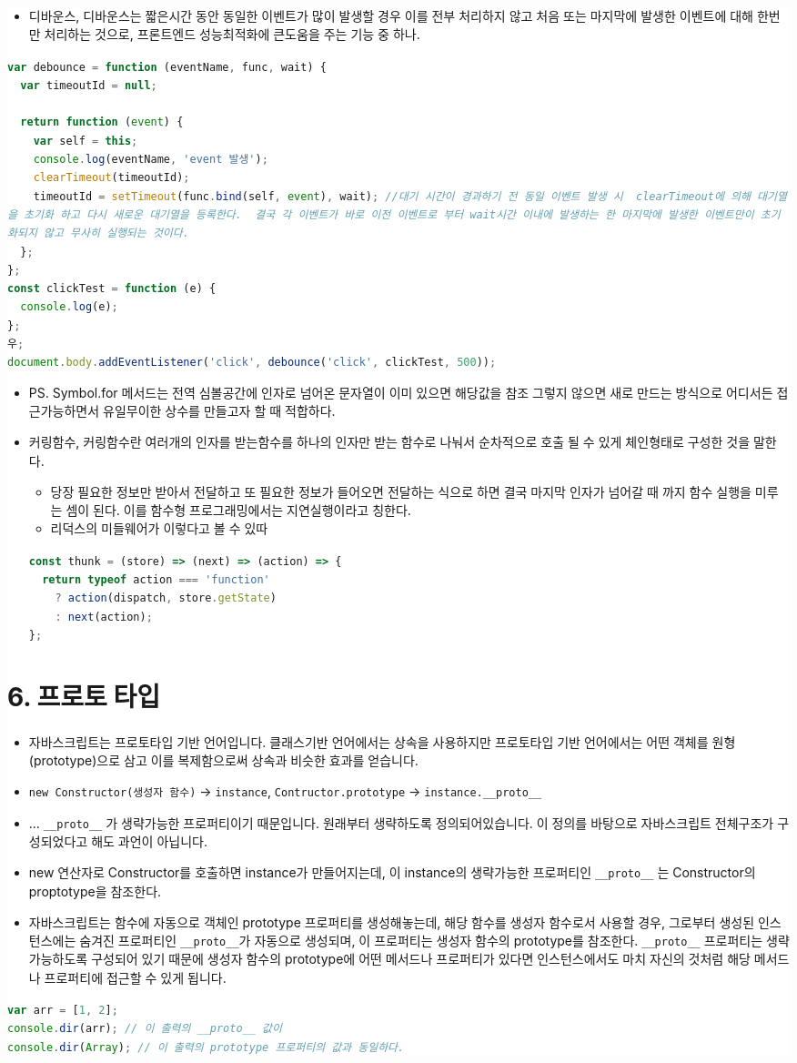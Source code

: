   - 디바운스, 디바운스는 짧은시간 동안 동일한 이벤트가 많이 발생할 경우 이를 전부 처리하지 않고 처음 또는 마지막에 발생한 이벤트에 대해 한번만 처리하는 것으로, 프론트엔드 성능최적화에 큰도움을 주는 기능 중 하나.

  ```javascript
  var debounce = function (eventName, func, wait) {
    var timeoutId = null;

    return function (event) {
      var self = this;
      console.log(eventName, 'event 발생');
      clearTimeout(timeoutId);
      timeoutId = setTimeout(func.bind(self, event), wait); //대기 시간이 경과하기 전 동일 이벤트 발생 시  clearTimeout에 의해 대기열을 초기화 하고 다시 새로운 대기열을 등록한다.  결국 각 이벤트가 바로 이전 이벤트로 부터 wait시간 이내에 발생하는 한 마지막에 발생한 이벤트만이 초기화되지 않고 무사히 실행되는 것이다.
    };
  };
  const clickTest = function (e) {
    console.log(e);
  };
  우;
  document.body.addEventListener('click', debounce('click', clickTest, 500));
  ```

  - PS. Symbol.for 메서드는 전역 심볼공간에 인자로 넘어온 문자열이 이미 있으면 해당값을 참조 그렇지 않으면 새로 만드는 방식으로 어디서든 접근가능하면서 유일무이한 상수를 만들고자 할 때 적합하다.

- 커링함수, 커링함수란 여러개의 인자를 받는함수를 하나의 인자만 받는 함수로 나눠서 순차적으로 호출 될 수 있게 체인형태로 구성한 것을 말한다.
  - 당장 필요한 정보만 받아서 전달하고 또 필요한 정보가 들어오면 전달하는 식으로 하면 결국 마지막 인자가 넘어갈 때 까지 함수 실행을 미루는 셈이 된다. 이를 함수형 프로그래밍에서는 지연실행이라고 칭한다.
  - 리덕스의 미들웨어가 이렇다고 볼 수 있따
  ```javascript
  const thunk = (store) => (next) => (action) => {
    return typeof action === 'function'
      ? action(dispatch, store.getState)
      : next(action);
  };
  ```

# 6. 프로토 타입

- 자바스크립트는 프로토타입 기반 언어입니다. 클래스기반 언어에서는 상속을 사용하지만 프로토타입 기반 언어에서는 어떤 객체를 원형(prototype)으로 삼고 이를 복제함으로써 상속과 비슷한 효과를 얻습니다.
- `new Constructor(생성자 함수)` -> `instance`, `Contructor.prototype` -> `instance.__proto__`

- ... `__proto__` 가 생략가능한 프로퍼티이기 때문입니다. 원래부터 생략하도록 정의되어있습니다. 이 정의를 바탕으로 자바스크립트 전체구조가 구성되었다고 해도 과언이 아닙니다.
- new 연산자로 Constructor를 호출하면 instance가 만들어지는데, 이 instance의 생략가능한 프로퍼티인 `__proto__` 는 Constructor의 proptotype을 참조한다.

- 자바스크립트는 함수에 자동으로 객체인 prototype 프로퍼티를 생성해놓는데, 해당 함수를 생성자 함수로서 사용할 경우, 그로부터 생성된 인스턴스에는 숨겨진 프로퍼티인 `__proto__`가 자동으로 생성되며, 이 프로퍼티는 생성자 함수의 prototype를 참조한다. `__proto__` 프로퍼티는 생략가능하도록 구성되어 있기 때문에 생성자 함수의 prototype에 어떤 메서드나 프로퍼티가 있다면 인스턴스에서도 마치 자신의 것처럼 해당 메서드나 프로퍼티에 접근할 수 있게 됩니다.

```javascript
var arr = [1, 2];
console.dir(arr); // 이 출력의 __proto__ 값이
console.dir(Array); // 이 출력의 prototype 프로퍼티의 값과 동일하다.
```
